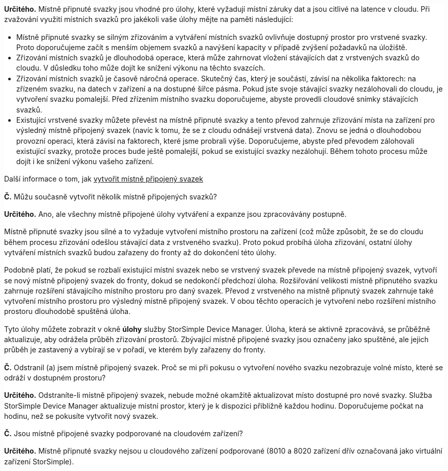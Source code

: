 **Určitého.** Místně připnuté svazky jsou vhodné pro úlohy, které vyžadují místní záruky dat a jsou citlivé na latence v cloudu. Při zvažování využití místních svazků pro jakékoli vaše úlohy mějte na paměti následující:

* Místně připnuté svazky se silným zřizováním a vytváření místních svazků ovlivňuje dostupný prostor pro vrstvené svazky. Proto doporučujeme začít s menším objemem svazků a navýšení kapacity v případě zvýšení požadavků na úložiště.
* Zřizování místních svazků je dlouhodobá operace, která může zahrnovat vložení stávajících dat z vrstvených svazků do cloudu. V důsledku toho může dojít ke snížení výkonu na těchto svazcích.
* Zřizování místních svazků je časově náročná operace. Skutečný čas, který je součástí, závisí na několika faktorech: na zřízeném svazku, na datech v zařízení a na dostupné šířce pásma. Pokud jste svoje stávající svazky nezálohovali do cloudu, je vytvoření svazku pomalejší. Před zřízením místního svazku doporučujeme, abyste provedli cloudové snímky stávajících svazků.
* Existující vrstvené svazky můžete převést na místně připnuté svazky a tento převod zahrnuje zřizování místa na zařízení pro výsledný místně připojený svazek (navíc k tomu, že se z cloudu odnášejí vrstvená data). Znovu se jedná o dlouhodobou provozní operaci, která závisí na faktorech, které jsme probrali výše. Doporučujeme, abyste před převodem zálohovali existující svazky, protože proces bude ještě pomalejší, pokud se existující svazky nezálohují. Během tohoto procesu může dojít i ke snížení výkonu vašeho zařízení.

Další informace o tom, jak [vytvořit místně připojený svazek](storsimple-8000-manage-volumes-u2.md#add-a-volume)

**Č.** Můžu současně vytvořit několik místně připojených svazků?

**Určitého.** Ano, ale všechny místně připojené úlohy vytváření a expanze jsou zpracovávány postupně.

Místně připnuté svazky jsou silné a to vyžaduje vytvoření místního prostoru na zařízení (což může způsobit, že se do cloudu během procesu zřizování odešlou stávající data z vrstveného svazku). Proto pokud probíhá úloha zřizování, ostatní úlohy vytváření místních svazků budou zařazeny do fronty až do dokončení této úlohy.

Podobně platí, že pokud se rozbalí existující místní svazek nebo se vrstvený svazek převede na místně připojený svazek, vytvoří se nový místně připojený svazek do fronty, dokud se nedokončí předchozí úloha. Rozšiřování velikosti místně připnutého svazku zahrnuje rozšíření stávajícího místního prostoru pro daný svazek. Převod z vrstveného na místně připnutý svazek zahrnuje také vytvoření místního prostoru pro výsledný místně připojený svazek. V obou těchto operacích je vytvoření nebo rozšíření místního prostoru dlouhodobě spuštěná úloha.

Tyto úlohy můžete zobrazit v okně **úlohy** služby StorSimple Device Manager. Úloha, která se aktivně zpracovává, se průběžně aktualizuje, aby odrážela průběh zřizování prostorů. Zbývající místně připojené svazky jsou označeny jako spuštěné, ale jejich průběh je zastavený a vybírají se v pořadí, ve kterém byly zařazeny do fronty.

**Č.** Odstranil (a) jsem místně připojený svazek. Proč se mi při pokusu o vytvoření nového svazku nezobrazuje volné místo, které se odráží v dostupném prostoru?

**Určitého.** Odstraníte-li místně připojený svazek, nebude možné okamžitě aktualizovat místo dostupné pro nové svazky. Služba StorSimple Device Manager aktualizuje místní prostor, který je k dispozici přibližně každou hodinu. Doporučujeme počkat na hodinu, než se pokusíte vytvořit nový svazek.

**Č.** Jsou místně připojené svazky podporované na cloudovém zařízení?

**Určitého.** Místně připnuté svazky nejsou u cloudového zařízení podporované (8010 a 8020 zařízení dřív označovaná jako virtuální zařízení StorSimple).
